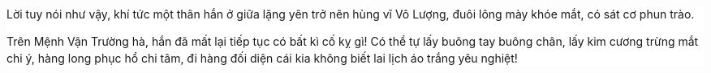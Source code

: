 Lời tuy nói như vậy, khí tức một thân hắn ở giữa lặng yên trở nên hùng vĩ Vô Lượng, đuôi lông mày khóe mắt, có sát cơ phun trào.

Trên Mệnh Vận Trường hà, hắn đã mất lại tiếp tục có bất kì cố kỵ gì! Có thể tự lấy buông tay buông chân, lấy kim cương trừng mắt chi ý, hàng long phục hổ chi tâm, đi hàng đối diện cái kia không biết lai lịch áo trắng yêu nghiệt!




